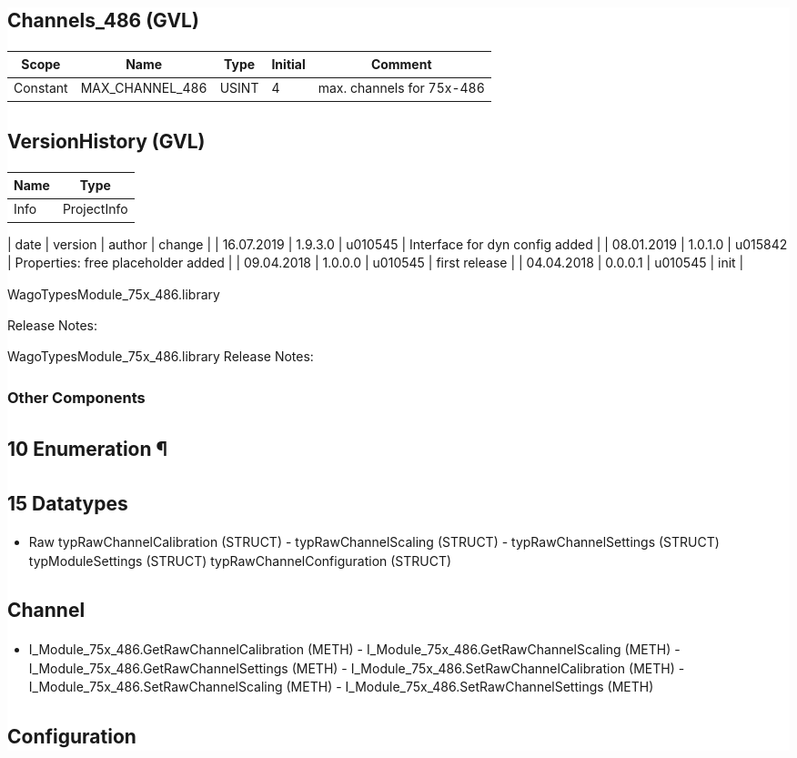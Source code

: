 
## Channels_486 (GVL)


| Scope | Name | Type | Initial | Comment |
| --- | --- | --- | --- | --- |
| Constant | MAX_CHANNEL_486 | USINT | 4 | max. channels for 75x-486 |

## VersionHistory (GVL)


| Name | Type |
| --- | --- |
| Info | ProjectInfo |

| date | version | author | change |
| 16.07.2019 | 1.9.3.0 | u010545 | Interface for dyn config added |
| 08.01.2019 | 1.0.1.0 | u015842 | Properties: free placeholder added |
| 09.04.2018 | 1.0.0.0 | u010545 | first release |
| 04.04.2018 | 0.0.0.1 | u010545 | init |

WagoTypesModule_75x_486.library

Release Notes:

WagoTypesModule_75x_486.library Release Notes:

### Other Components


## 10 Enumeration ¶


## 15 Datatypes


- Raw typRawChannelCalibration (STRUCT) - typRawChannelScaling (STRUCT) - typRawChannelSettings (STRUCT) typModuleSettings (STRUCT) typRawChannelConfiguration (STRUCT)

## Channel


- I_Module_75x_486.GetRawChannelCalibration (METH) - I_Module_75x_486.GetRawChannelScaling (METH) - I_Module_75x_486.GetRawChannelSettings (METH) - I_Module_75x_486.SetRawChannelCalibration (METH) - I_Module_75x_486.SetRawChannelScaling (METH) - I_Module_75x_486.SetRawChannelSettings (METH)

## Configuration

